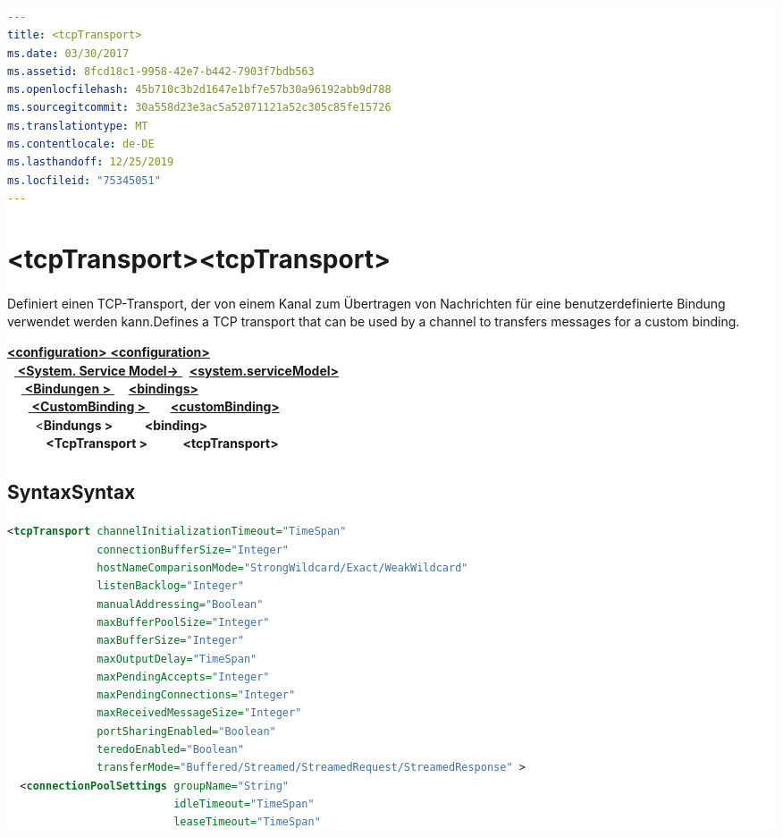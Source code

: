 ```yaml
---
title: <tcpTransport>
ms.date: 03/30/2017
ms.assetid: 8fcd18c1-9958-42e7-b442-7903f7bdb563
ms.openlocfilehash: 45b710c3b2d1647e1bf7e57b30a96192abb9d788
ms.sourcegitcommit: 30a558d23e3ac5a52071121a52c305c85fe15726
ms.translationtype: MT
ms.contentlocale: de-DE
ms.lasthandoff: 12/25/2019
ms.locfileid: "75345051"
---
```

# <a name="tcptransport"></a><span data-ttu-id="77fbf-101">\<tcpTransport></span><span class="sxs-lookup"><span data-stu-id="77fbf-101">\<tcpTransport></span></span>
<span data-ttu-id="77fbf-102">Definiert einen TCP-Transport, der von einem Kanal zum Übertragen von Nachrichten für eine benutzerdefinierte Bindung verwendet werden kann.</span><span class="sxs-lookup"><span data-stu-id="77fbf-102">Defines a TCP transport that can be used by a channel to transfers messages for a custom binding.</span></span>  
  
<span data-ttu-id="77fbf-103">[ **\<configuration>** ](../configuration-element.md)</span><span class="sxs-lookup"><span data-stu-id="77fbf-103">[**\<configuration>**](../configuration-element.md)</span></span>\
<span data-ttu-id="77fbf-104">&nbsp;&nbsp;[ **\<System. Service Model->** ](system-servicemodel.md)</span><span class="sxs-lookup"><span data-stu-id="77fbf-104">&nbsp;&nbsp;[**\<system.serviceModel>**](system-servicemodel.md)</span></span>\
<span data-ttu-id="77fbf-105">&nbsp;&nbsp;&nbsp;&nbsp;[ **\<Bindungen >** ](bindings.md)</span><span class="sxs-lookup"><span data-stu-id="77fbf-105">&nbsp;&nbsp;&nbsp;&nbsp;[**\<bindings>**](bindings.md)</span></span>\
<span data-ttu-id="77fbf-106">&nbsp;&nbsp;&nbsp;&nbsp;&nbsp;&nbsp;[ **\<CustomBinding >** ](custombinding.md)</span><span class="sxs-lookup"><span data-stu-id="77fbf-106">&nbsp;&nbsp;&nbsp;&nbsp;&nbsp;&nbsp;[**\<customBinding>**](custombinding.md)</span></span>\
<span data-ttu-id="77fbf-107">&nbsp;&nbsp;&nbsp;&nbsp;&nbsp;&nbsp;&nbsp;&nbsp;\<**Bindungs >** </span><span class="sxs-lookup"><span data-stu-id="77fbf-107">&nbsp;&nbsp;&nbsp;&nbsp;&nbsp;&nbsp;&nbsp;&nbsp;**\<binding>**</span></span>\
<span data-ttu-id="77fbf-108">&nbsp;&nbsp;&nbsp;&nbsp;&nbsp;&nbsp;&nbsp;&nbsp;&nbsp;&nbsp; **\<TcpTransport >**</span><span class="sxs-lookup"><span data-stu-id="77fbf-108">&nbsp;&nbsp;&nbsp;&nbsp;&nbsp;&nbsp;&nbsp;&nbsp;&nbsp;&nbsp;**\<tcpTransport>**</span></span>  
  
## <a name="syntax"></a><span data-ttu-id="77fbf-109">Syntax</span><span class="sxs-lookup"><span data-stu-id="77fbf-109">Syntax</span></span>  
  
```xml  
<tcpTransport channelInitializationTimeout="TimeSpan"
              connectionBufferSize="Integer"
              hostNameComparisonMode="StrongWildcard/Exact/WeakWildcard"
              listenBacklog="Integer"
              manualAddressing="Boolean"
              maxBufferPoolSize="Integer"
              maxBufferSize="Integer"
              maxOutputDelay="TimeSpan"
              maxPendingAccepts="Integer"
              maxPendingConnections="Integer"
              maxReceivedMessageSize="Integer"
              portSharingEnabled="Boolean"
              teredoEnabled="Boolean"
              transferMode="Buffered/Streamed/StreamedRequest/StreamedResponse" >
  <connectionPoolSettings groupName="String"
                          idleTimeout="TimeSpan"
                          leaseTimeout="TimeSpan"
```